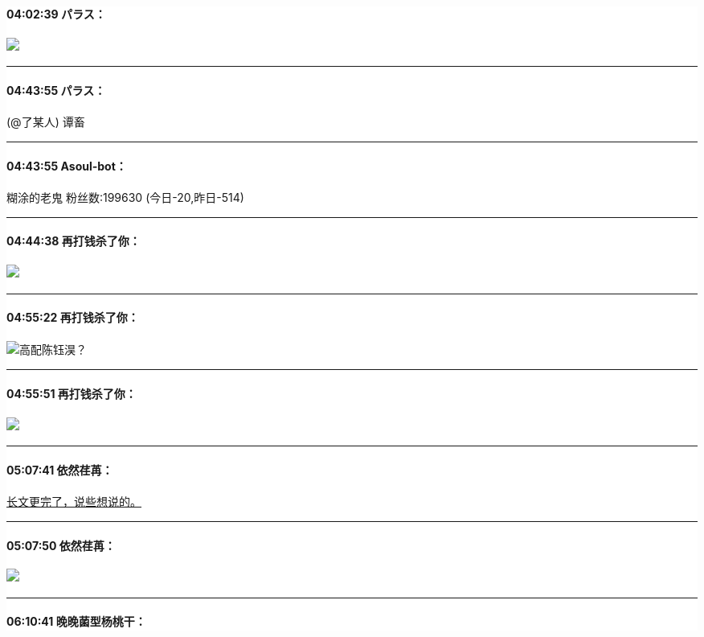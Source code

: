 #### 04:02:39  パラス：

![](http://gchat.qpic.cn/gchatpic_new/601840742/590331701-2865970706-4C6692D892009D114A130CC632353E13/0?term=2")

*****

#### 04:43:55  パラス：

(@了某人)  谭畜

*****

#### 04:43:55  Asoul-bot：

糊涂的老鬼
粉丝数:199630
(今日-20,昨日-514)

*****

#### 04:44:38  再打钱杀了你：

![](http://gchat.qpic.cn/gchatpic_new/943861639/590331701-2272927413-84EC721901EF9F050B27EA5037472D1A/0?term=2")

*****

#### 04:55:22  再打钱杀了你：

![](http://gchat.qpic.cn/gchatpic_new/943861639/590331701-3179528440-D19F7636F5BB9D7634083380872958C6/0?term=2")高配陈钰淏？

*****

#### 04:55:51  再打钱杀了你：

![](http://gchat.qpic.cn/gchatpic_new/943861639/590331701-3039882975-97EF80F1A5130ACE70C1D5594B3F3034/0?term=2")

*****

#### 05:07:41  依然荏苒：

 [长文更完了，说些想说的。](http://tieba.baidu.com/p/7885936743?share=9105&fr=sharewise&see_lz=0&share_from=post&sfc=qqfriend&client_type=2&client_version=12.23.5.0&st=1655672848&is_video=false&unique=650D3E595FA3AC0FCF085393C5EC688F)

*****

#### 05:07:50  依然荏苒：

![](http://gchat.qpic.cn/gchatpic_new/719831717/590331701-2755371015-20541D5B04B1D581A644E4ED725E574D/0?term=2")

*****

#### 06:10:41  晚晚菌型杨桃干：
